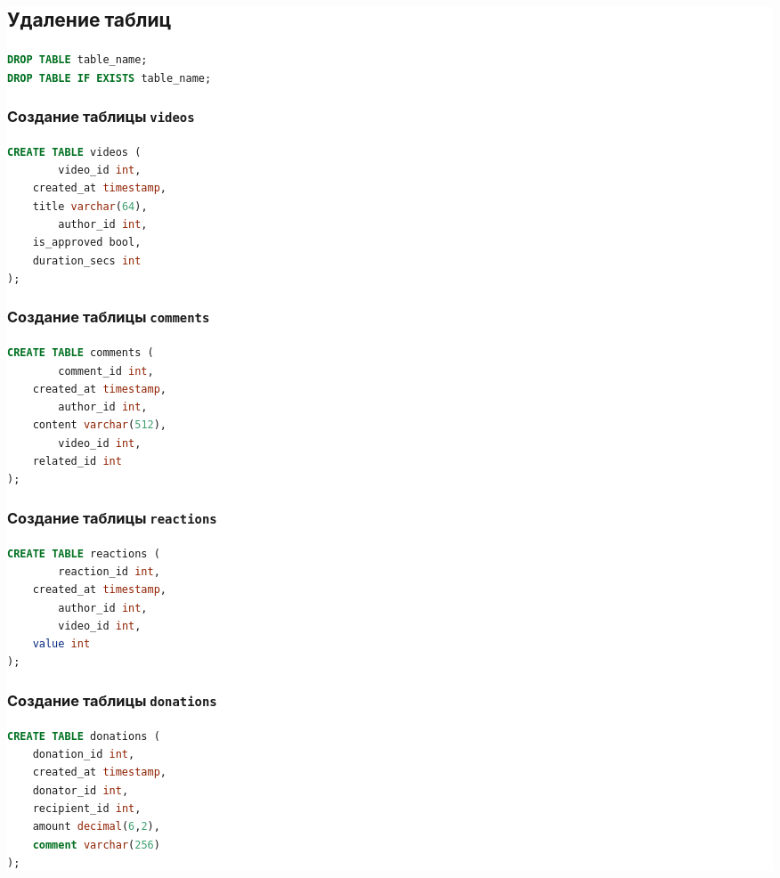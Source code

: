 ## Удаление таблиц

```sql
DROP TABLE table_name;
DROP TABLE IF EXISTS table_name;
```

### Создание таблицы `videos`

```sql
CREATE TABLE videos (
		video_id int,
    created_at timestamp,
    title varchar(64),
		author_id int,
    is_approved bool,
    duration_secs int
);
```

### Создание таблицы `comments`

```sql
CREATE TABLE comments (
		comment_id int,
    created_at timestamp,
		author_id int,
    content varchar(512),
		video_id int,
    related_id int
);
```

### Создание таблицы `reactions`

```sql
CREATE TABLE reactions (
		reaction_id int,
    created_at timestamp,
		author_id int,
		video_id int,
    value int
);
```

### Создание таблицы `donations`

```sql
CREATE TABLE donations (
	donation_id int,
	created_at timestamp,
	donator_id int,
	recipient_id int,
	amount decimal(6,2),
	comment varchar(256)
);
```
